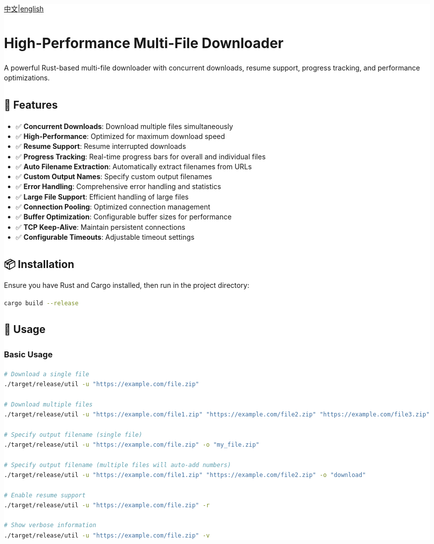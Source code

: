 [中文](README.md)|[english](README_EN.md)
# High-Performance Multi-File Downloader

A powerful Rust-based multi-file downloader with concurrent downloads, resume support, progress tracking, and performance optimizations.

## 🚀 Features

- ✅ **Concurrent Downloads**: Download multiple files simultaneously
- ✅ **High-Performance**: Optimized for maximum download speed
- ✅ **Resume Support**: Resume interrupted downloads
- ✅ **Progress Tracking**: Real-time progress bars for overall and individual files
- ✅ **Auto Filename Extraction**: Automatically extract filenames from URLs
- ✅ **Custom Output Names**: Specify custom output filenames
- ✅ **Error Handling**: Comprehensive error handling and statistics
- ✅ **Large File Support**: Efficient handling of large files
- ✅ **Connection Pooling**: Optimized connection management
- ✅ **Buffer Optimization**: Configurable buffer sizes for performance
- ✅ **TCP Keep-Alive**: Maintain persistent connections
- ✅ **Configurable Timeouts**: Adjustable timeout settings

## 📦 Installation

Ensure you have Rust and Cargo installed, then run in the project directory:

```bash
cargo build --release
```

## 🎯 Usage

### Basic Usage

```bash
# Download a single file
./target/release/util -u "https://example.com/file.zip"

# Download multiple files
./target/release/util -u "https://example.com/file1.zip" "https://example.com/file2.zip" "https://example.com/file3.zip"

# Specify output filename (single file)
./target/release/util -u "https://example.com/file.zip" -o "my_file.zip"

# Specify output filename (multiple files will auto-add numbers)
./target/release/util -u "https://example.com/file1.zip" "https://example.com/file2.zip" -o "download"

# Enable resume support
./target/release/util -u "https://example.com/file.zip" -r

# Show verbose information
./target/release/util -u "https://example.com/file.zip" -v
```
